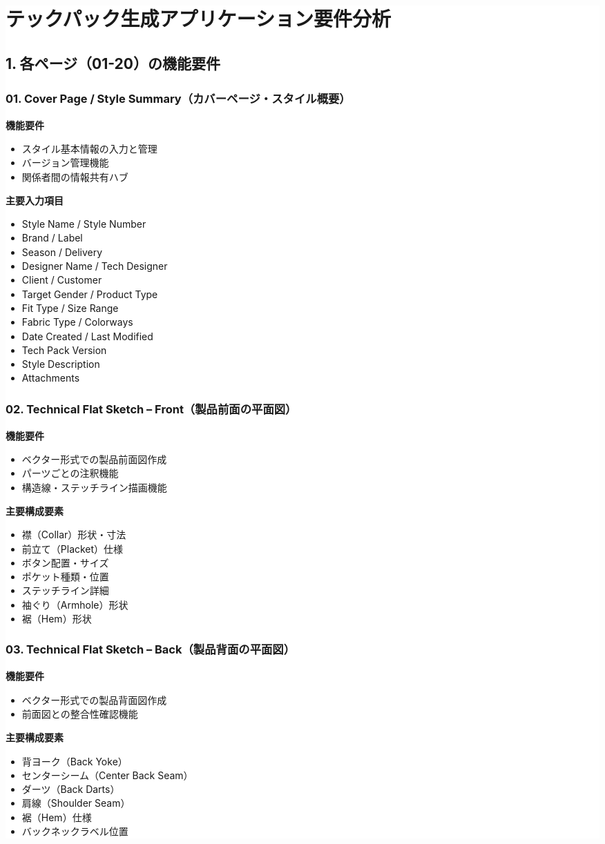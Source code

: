 # テックパック生成アプリケーション要件分析

## 1. 各ページ（01-20）の機能要件

### 01. Cover Page / Style Summary（カバーページ・スタイル概要）
**機能要件**
- スタイル基本情報の入力と管理
- バージョン管理機能
- 関係者間の情報共有ハブ

**主要入力項目**
- Style Name / Style Number
- Brand / Label
- Season / Delivery
- Designer Name / Tech Designer
- Client / Customer
- Target Gender / Product Type
- Fit Type / Size Range
- Fabric Type / Colorways
- Date Created / Last Modified
- Tech Pack Version
- Style Description
- Attachments

### 02. Technical Flat Sketch – Front（製品前面の平面図）
**機能要件**
- ベクター形式での製品前面図作成
- パーツごとの注釈機能
- 構造線・ステッチライン描画機能

**主要構成要素**
- 襟（Collar）形状・寸法
- 前立て（Placket）仕様
- ボタン配置・サイズ
- ポケット種類・位置
- ステッチライン詳細
- 袖ぐり（Armhole）形状
- 裾（Hem）形状

### 03. Technical Flat Sketch – Back（製品背面の平面図）
**機能要件**
- ベクター形式での製品背面図作成
- 前面図との整合性確認機能

**主要構成要素**
- 背ヨーク（Back Yoke）
- センターシーム（Center Back Seam）
- ダーツ（Back Darts）
- 肩線（Shoulder Seam）
- 裾（Hem）仕様
- バックネックラベル位置
